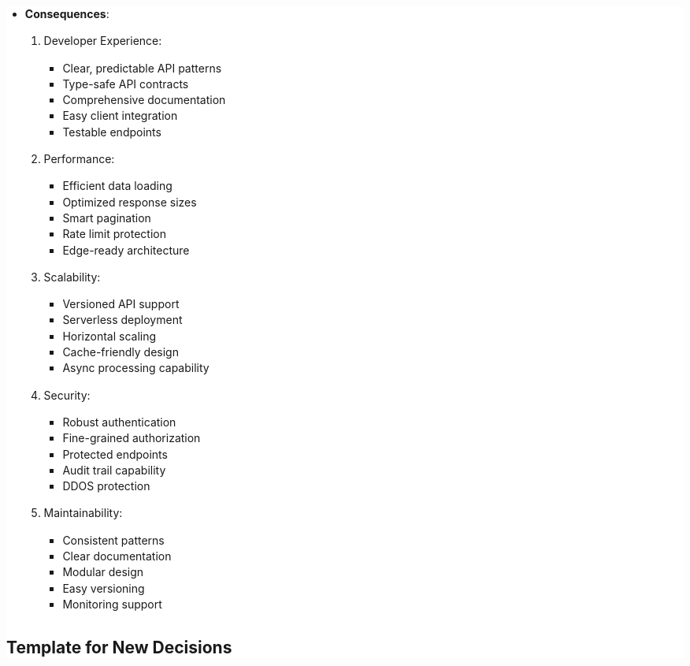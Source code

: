 - **Consequences**:
  1. Developer Experience:
     - Clear, predictable API patterns
     - Type-safe API contracts
     - Comprehensive documentation
     - Easy client integration
     - Testable endpoints

  2. Performance:
     - Efficient data loading
     - Optimized response sizes
     - Smart pagination
     - Rate limit protection
     - Edge-ready architecture

  3. Scalability:
     - Versioned API support
     - Serverless deployment
     - Horizontal scaling
     - Cache-friendly design
     - Async processing capability

  4. Security:
     - Robust authentication
     - Fine-grained authorization
     - Protected endpoints
     - Audit trail capability
     - DDOS protection

  5. Maintainability:
     - Consistent patterns
     - Clear documentation
     - Modular design
     - Easy versioning
     - Monitoring support

## Template for New Decisions
